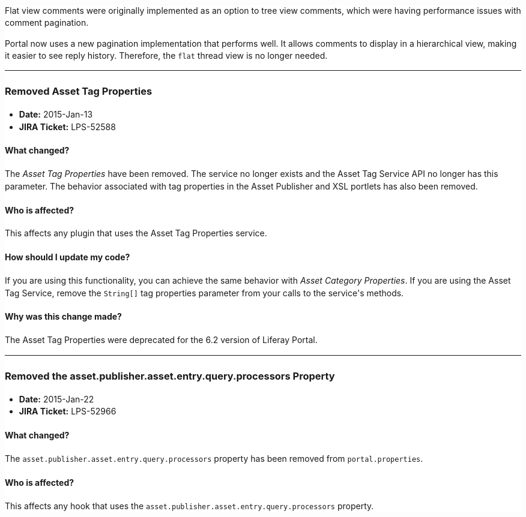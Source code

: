 Flat view comments were originally implemented as an option to tree view
comments, which were having performance issues with comment pagination.

Portal now uses a new pagination implementation that performs well. It allows
comments to display in a hierarchical view, making it easier to see reply
history. Therefore, the `flat` thread view is no longer needed.

---------------------------------------

### Removed Asset Tag Properties [](id=removed-asset-tag-properties)
- **Date:** 2015-Jan-13
- **JIRA Ticket:** LPS-52588

#### What changed? [](id=what-changed-19)

The *Asset Tag Properties* have been removed. The service no longer exists and
the Asset Tag Service API no longer has this parameter. The behavior associated
with tag properties in the Asset Publisher and XSL portlets has also been
removed.

#### Who is affected? [](id=who-is-affected-19)

This affects any plugin that uses the Asset Tag Properties service.

#### How should I update my code? [](id=how-should-i-update-my-code-19)

If you are using this functionality, you can achieve the same behavior with
*Asset Category Properties*. If you are using the Asset Tag Service, remove the
`String[]` tag properties parameter from your calls to the service's methods.

#### Why was this change made? [](id=why-was-this-change-made-19)

The Asset Tag Properties were deprecated for the 6.2 version of Liferay Portal.

---------------------------------------

### Removed the asset.publisher.asset.entry.query.processors Property [](id=removed-the-asset-publisher-asset-entry-query-processors-property)
- **Date:** 2015-Jan-22
- **JIRA Ticket:** LPS-52966

#### What changed? [](id=what-changed-20)

The `asset.publisher.asset.entry.query.processors` property has been removed
from `portal.properties`.

#### Who is affected? [](id=who-is-affected-20)

This affects any hook that uses the
`asset.publisher.asset.entry.query.processors` property.
